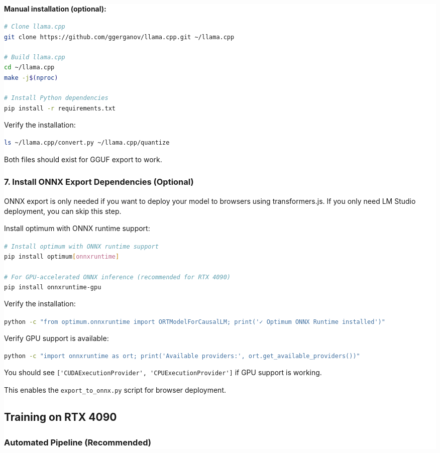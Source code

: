 **Manual installation (optional):**

```bash
# Clone llama.cpp
git clone https://github.com/ggerganov/llama.cpp.git ~/llama.cpp

# Build llama.cpp
cd ~/llama.cpp
make -j$(nproc)

# Install Python dependencies
pip install -r requirements.txt
```

Verify the installation:

```bash
ls ~/llama.cpp/convert.py ~/llama.cpp/quantize
```

Both files should exist for GGUF export to work.

### 7. Install ONNX Export Dependencies (Optional)

ONNX export is only needed if you want to deploy your model to browsers using transformers.js. If you only need LM Studio deployment, you can skip this step.

Install optimum with ONNX runtime support:

```bash
# Install optimum with ONNX runtime support
pip install optimum[onnxruntime]

# For GPU-accelerated ONNX inference (recommended for RTX 4090)
pip install onnxruntime-gpu
```

Verify the installation:

```bash
python -c "from optimum.onnxruntime import ORTModelForCausalLM; print('✓ Optimum ONNX Runtime installed')"
```

Verify GPU support is available:

```bash
python -c "import onnxruntime as ort; print('Available providers:', ort.get_available_providers())"
```

You should see `['CUDAExecutionProvider', 'CPUExecutionProvider']` if GPU support is working.

This enables the `export_to_onnx.py` script for browser deployment.

## Training on RTX 4090

### Automated Pipeline (Recommended)
